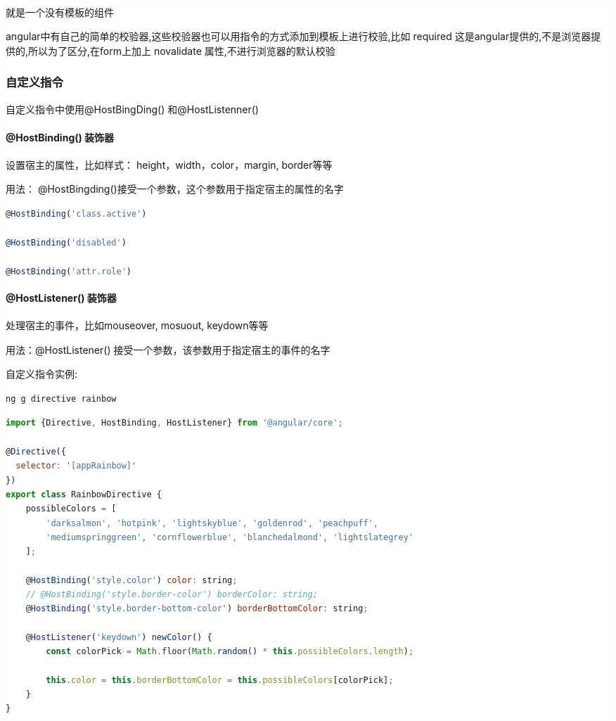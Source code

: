 就是一个没有模板的组件

angular中有自己的简单的校验器,这些校验器也可以用指令的方式添加到模板上进行校验,比如 required 这是angular提供的,不是浏览器提供的,所以为了区分,在form上加上 novalidate 属性,不进行浏览器的默认校验

### 自定义指令

自定义指令中使用@HostBingDing() 和@HostListenner() 

#### @HostBinding() 装饰器

设置宿主的属性，比如样式： height，width，color，margin, border等等

用法： @HostBingding()接受一个参数，这个参数用于指定宿主的属性的名字

```js
@HostBinding('class.active')

@HostBinding('disabled')

@HostBinding('attr.role')
```

#### @HostListener() 装饰器

处理宿主的事件，比如mouseover, mosuout, keydown等等

用法：@HostListener() 接受一个参数，该参数用于指定宿主的事件的名字

自定义指令实例:

```
ng g directive rainbow
```

```js
import {Directive, HostBinding, HostListener} from '@angular/core';

@Directive({
  selector: '[appRainbow]'
})
export class RainbowDirective {
    possibleColors = [
        'darksalmon', 'hotpink', 'lightskyblue', 'goldenrod', 'peachpuff',
        'mediumspringgreen', 'cornflowerblue', 'blanchedalmond', 'lightslategrey'
    ];

    @HostBinding('style.color') color: string;
    // @HostBinding('style.border-color') borderColor: string;
    @HostBinding('style.border-bottom-color') borderBottomColor: string;

    @HostListener('keydown') newColor() {
        const colorPick = Math.floor(Math.random() * this.possibleColors.length);

        this.color = this.borderBottomColor = this.possibleColors[colorPick];
    }
}
```
